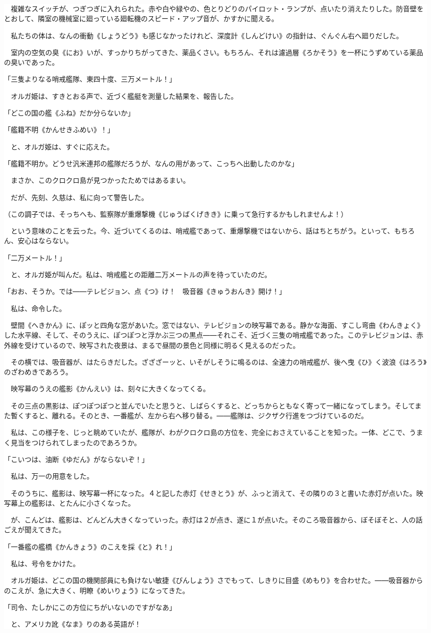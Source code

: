 　複雑なスイッチが、つぎつぎに入れられた。赤や白や緑やの、色とりどりのパイロット・ランプが、点いたり消えたりした。防音壁をとおして、隣室の機械室に廻っている廻転機のスピード・アップ音が、かすかに聞える。

　私たちの体は、なんの衝動《しょうどう》も感じなかったけれど、深度計《しんどけい》の指針は、ぐんぐん右へ廻りだした。

　室内の空気の臭《にお》いが、すっかりちがってきた、薬品くさい。もちろん、それは濾過層《ろかそう》を一杯にうずめている薬品の臭いであった。

「三隻よりなる哨戒艦隊、東四十度、三万メートル！」

　オルガ姫は、すきとおる声で、近づく艦艇を測量した結果を、報告した。

「どこの国の艦《ふね》だか分らないか」

「艦籍不明《かんせきふめい》！」

　と、オルガ姫は、すぐに応えた。

「艦籍不明か。どうせ汎米連邦の艦隊だろうが、なんの用があって、こっちへ出動したのかな」

　まさか、このクロクロ島が見つかったためではあるまい。

　だが、先刻、久慈は、私に向って警告した。

（この調子では、そっちへも、監察隊が重爆撃機《じゅうばくげきき》に乗って急行するかもしれませんよ！）

　という意味のことを云った。今、近づいてくるのは、哨戒艦であって、重爆撃機ではないから、話はちとちがう。といって、もちろん、安心はならない。

「二万メートル！」

　と、オルガ姫が叫んだ。私は、哨戒艦との距離二万メートルの声を待っていたのだ。

「おお、そうか。では――テレビジョン、点《つ》け！　吸音器《きゅうおんき》開け！」

　私は、命令した。

　壁間《へきかん》に、ぽッと四角な窓があいた。窓ではない、テレビジョンの映写幕である。静かな海面、すこし弯曲《わんきょく》した水平線、そして、そのうえに、ぽつぽつと浮かぶ三つの黒点――それこそ、近づく三隻の哨戒艦であった。このテレビジョンは、赤外線を受けているので、映写された夜景は、まるで昼間の景色と同様に明るく見えるのだった。

　その横では、吸音器が、はたらきだした。ざざざーッと、いそがしそうに鳴るのは、全速力の哨戒艦が、後へ曳《ひ》く波浪《はろう》のざわめきであろう。

　映写幕のうえの艦影《かんえい》は、刻々に大きくなってくる。

　その三点の黒影は、ぽつぽつぽつと並んでいたと思うと、しばらくすると、どっちからともなく寄って一緒になってしまう。そしてまた暫くすると、離れる。そのとき、一番艦が、左から右へ移り替る。――艦隊は、ジクザク行進をつづけているのだ。

　私は、この様子を、じっと眺めていたが、艦隊が、わがクロクロ島の方位を、完全におさえていることを知った。一体、どこで、うまく見当をつけられてしまったのであろうか。

「こいつは、油断《ゆだん》がならないぞ！」

　私は、万一の用意をした。

　そのうちに、艦影は、映写幕一杯になった。４と記した赤灯《せきとう》が、ふっと消えて、その隣りの３と書いた赤灯が点いた。映写幕上の艦影は、とたんに小さくなった。

　が、こんどは、艦影は、どんどん大きくなっていった。赤灯は２が点き、遂に１が点いた。そのころ吸音器から、ぼそぼそと、人の話ごえが聞えてきた。

「一番艦の艦橋《かんきょう》のこえを採《と》れ！」

　私は、号令をかけた。

　オルガ姫は、どこの国の機関部員にも負けない敏捷《びんしょう》さでもって、しきりに目盛《めもり》を合わせた。――吸音器からのこえが、急に大きく、明瞭《めいりょう》になってきた。

「司令、たしかにこの方位にちがいないのですがなあ」

　と、アメリカ訛《なま》りのある英語が！
